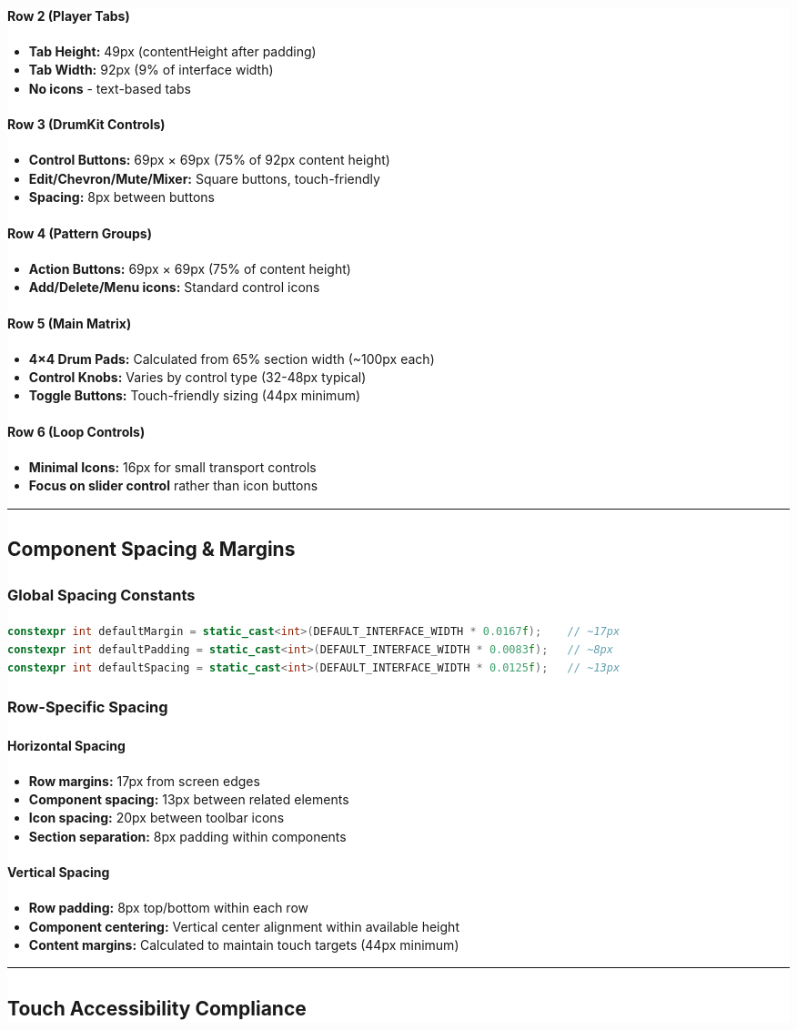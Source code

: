 #### Row 2 (Player Tabs)
- **Tab Height:** 49px (contentHeight after padding)
- **Tab Width:** 92px (9% of interface width)
- **No icons** - text-based tabs

#### Row 3 (DrumKit Controls)  
- **Control Buttons:** 69px × 69px (75% of 92px content height)
- **Edit/Chevron/Mute/Mixer:** Square buttons, touch-friendly
- **Spacing:** 8px between buttons

#### Row 4 (Pattern Groups)
- **Action Buttons:** 69px × 69px (75% of content height) 
- **Add/Delete/Menu icons:** Standard control icons

#### Row 5 (Main Matrix)
- **4×4 Drum Pads:** Calculated from 65% section width (~100px each)
- **Control Knobs:** Varies by control type (32-48px typical)
- **Toggle Buttons:** Touch-friendly sizing (44px minimum)

#### Row 6 (Loop Controls)
- **Minimal Icons:** 16px for small transport controls
- **Focus on slider control** rather than icon buttons

---

## Component Spacing & Margins

### Global Spacing Constants
```cpp
constexpr int defaultMargin = static_cast<int>(DEFAULT_INTERFACE_WIDTH * 0.0167f);    // ~17px
constexpr int defaultPadding = static_cast<int>(DEFAULT_INTERFACE_WIDTH * 0.0083f);   // ~8px  
constexpr int defaultSpacing = static_cast<int>(DEFAULT_INTERFACE_WIDTH * 0.0125f);   // ~13px
```

### Row-Specific Spacing

#### Horizontal Spacing
- **Row margins:** 17px from screen edges
- **Component spacing:** 13px between related elements  
- **Icon spacing:** 20px between toolbar icons
- **Section separation:** 8px padding within components

#### Vertical Spacing  
- **Row padding:** 8px top/bottom within each row
- **Component centering:** Vertical center alignment within available height
- **Content margins:** Calculated to maintain touch targets (44px minimum)

---

## Touch Accessibility Compliance
